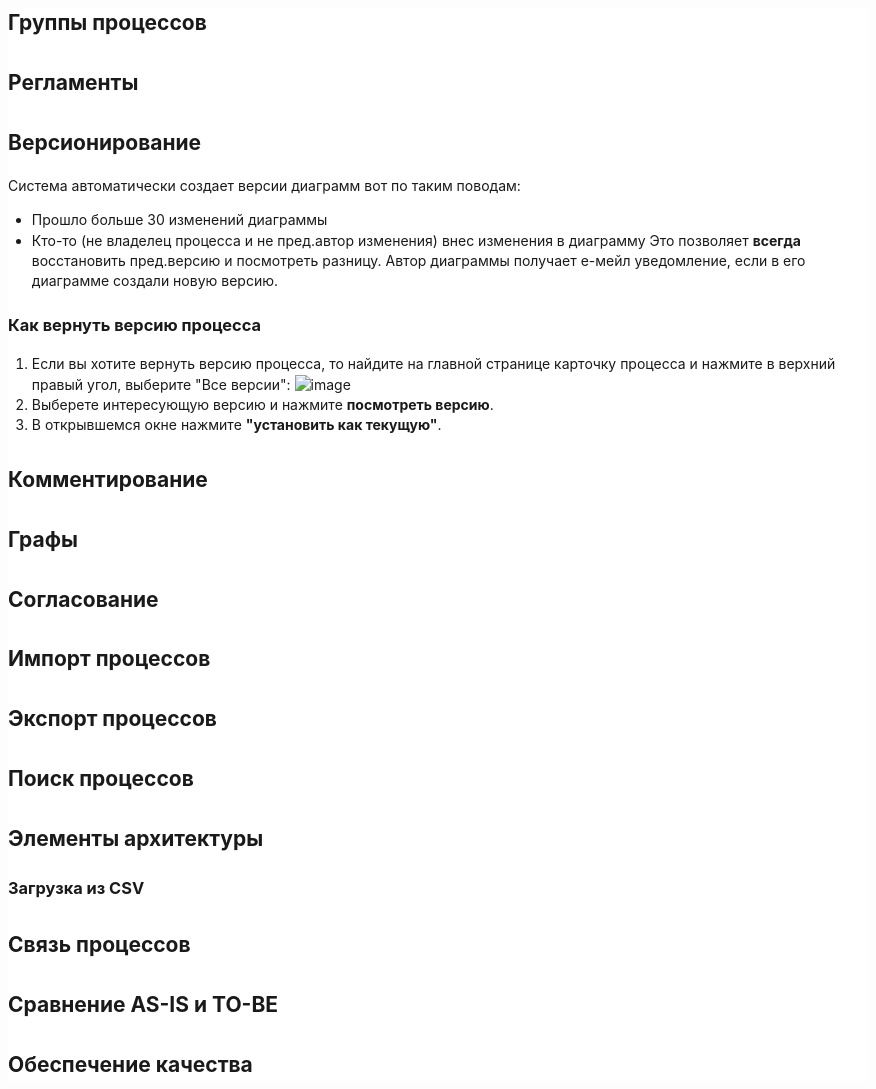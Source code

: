 ## Группы процессов

## Регламенты

## Версионирование
Система автоматически создает версии диаграмм вот по таким поводам:
 - Прошло больше 30 изменений диаграммы
 - Кто-то (не владелец процесса и не пред.автор изменения) внес изменения в диаграмму
 Это позволяет **всегда** восстановить пред.версию и посмотреть разницу. Автор диаграммы получает е-мейл уведомление, если в его диаграмме создали новую версию.
 
 ### Как вернуть версию процесса
 1. Если вы хотите вернуть версию процесса, то найдите на главной странице карточку процесса и нажмите в верхний правый угол, выберите "Все версии":
 ![image](restore-versions-1.png)  
 2. Выберете интересующую версию и нажмите **посмотреть версию**.
 3. В открывшемся окне нажмите **"установить как текущую"**.



## Комментирование

## Графы

## Согласование

## Импорт процессов

## Экспорт процессов

## Поиск процессов

## Элементы архитектуры

### Загрузка из CSV

## Связь процессов

## Сравнение AS-IS и TO-BE

## Обеспечение качества
